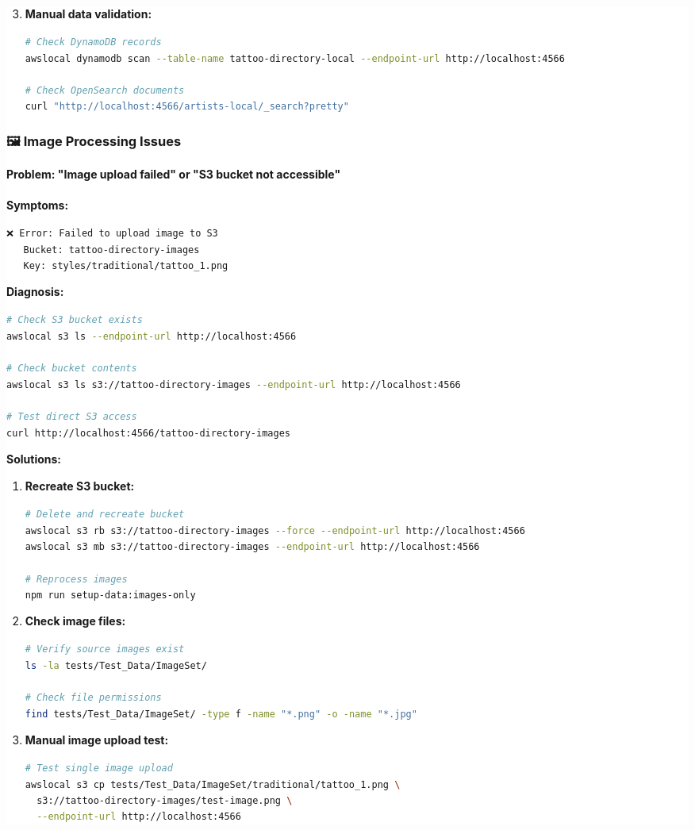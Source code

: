 3. **Manual data validation:**
   ```bash
   # Check DynamoDB records
   awslocal dynamodb scan --table-name tattoo-directory-local --endpoint-url http://localhost:4566
   
   # Check OpenSearch documents
   curl "http://localhost:4566/artists-local/_search?pretty"
   ```

### 🖼️ Image Processing Issues

#### Problem: "Image upload failed" or "S3 bucket not accessible"

**Symptoms:**
```
❌ Error: Failed to upload image to S3
   Bucket: tattoo-directory-images
   Key: styles/traditional/tattoo_1.png
```

**Diagnosis:**
```bash
# Check S3 bucket exists
awslocal s3 ls --endpoint-url http://localhost:4566

# Check bucket contents
awslocal s3 ls s3://tattoo-directory-images --endpoint-url http://localhost:4566

# Test direct S3 access
curl http://localhost:4566/tattoo-directory-images
```

**Solutions:**

1. **Recreate S3 bucket:**
   ```bash
   # Delete and recreate bucket
   awslocal s3 rb s3://tattoo-directory-images --force --endpoint-url http://localhost:4566
   awslocal s3 mb s3://tattoo-directory-images --endpoint-url http://localhost:4566
   
   # Reprocess images
   npm run setup-data:images-only
   ```

2. **Check image files:**
   ```bash
   # Verify source images exist
   ls -la tests/Test_Data/ImageSet/
   
   # Check file permissions
   find tests/Test_Data/ImageSet/ -type f -name "*.png" -o -name "*.jpg"
   ```

3. **Manual image upload test:**
   ```bash
   # Test single image upload
   awslocal s3 cp tests/Test_Data/ImageSet/traditional/tattoo_1.png \
     s3://tattoo-directory-images/test-image.png \
     --endpoint-url http://localhost:4566
   ```
